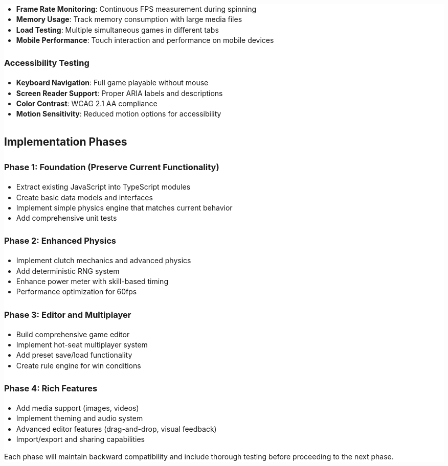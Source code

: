 - **Frame Rate Monitoring**: Continuous FPS measurement during spinning
- **Memory Usage**: Track memory consumption with large media files
- **Load Testing**: Multiple simultaneous games in different tabs
- **Mobile Performance**: Touch interaction and performance on mobile devices

### Accessibility Testing

- **Keyboard Navigation**: Full game playable without mouse
- **Screen Reader Support**: Proper ARIA labels and descriptions
- **Color Contrast**: WCAG 2.1 AA compliance
- **Motion Sensitivity**: Reduced motion options for accessibility

## Implementation Phases

### Phase 1: Foundation (Preserve Current Functionality)
- Extract existing JavaScript into TypeScript modules
- Create basic data models and interfaces
- Implement simple physics engine that matches current behavior
- Add comprehensive unit tests

### Phase 2: Enhanced Physics
- Implement clutch mechanics and advanced physics
- Add deterministic RNG system
- Enhance power meter with skill-based timing
- Performance optimization for 60fps

### Phase 3: Editor and Multiplayer
- Build comprehensive game editor
- Implement hot-seat multiplayer system
- Add preset save/load functionality
- Create rule engine for win conditions

### Phase 4: Rich Features
- Add media support (images, videos)
- Implement theming and audio system
- Advanced editor features (drag-and-drop, visual feedback)
- Import/export and sharing capabilities

Each phase will maintain backward compatibility and include thorough testing before proceeding to the next phase.